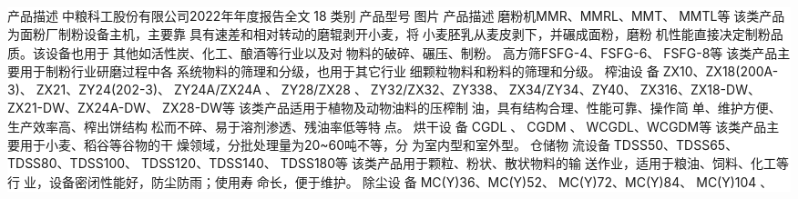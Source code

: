 产品描述
中粮科工股份有限公司2022年年度报告全文
18
类别
产品型号
图片
产品描述
磨粉机MMR、MMRL、MMT、
MMTL等
该类产品为面粉厂制粉设备主机，主要靠
具有速差和相对转动的磨辊剥开小麦，将
小麦胚乳从麦皮剥下，并碾成面粉，磨粉
机性能直接决定制粉品质。该设备也用于
其他如活性炭、化工、酿酒等行业以及对
物料的破碎、碾压、制粉。
高方筛FSFG-4、FSFG-6、
FSFG-8等
该类产品主要用于制粉行业研磨过程中各
系统物料的筛理和分级，也用于其它行业
细颗粒物料和粉料的筛理和分级。
榨油设
备
ZX10、ZX18(200A-3)、
ZX21、ZY24(202-3)、
ZY24A/ZX24A
、
ZY28/ZX28
、
ZY32/ZX32、ZY338、
ZX34/ZY34、ZY40、
ZX316、ZX18-DW、
ZX21-DW、ZX24A-DW、
ZX28-DW等
该类产品适用于植物及动物油料的压榨制
油，具有结构合理、性能可靠、操作简
单、维护方便、生产效率高、榨出饼结构
松而不碎、易于溶剂渗透、残油率低等特
点。
烘干设
备
CGDL
、
CGDM
、
WCGDL、WCGDM等
该类产品主要用于小麦、稻谷等谷物的干
燥领域，分批处理量为20~60吨不等，分
为室内型和室外型。
仓储物
流设备
TDSS50、TDSS65、
TDSS80、TDSS100、
TDSS120、TDSS140、
TDSS180等
该类产品用于颗粒、粉状、散状物料的输
送作业，适用于粮油、饲料、化工等行
业，设备密闭性能好，防尘防雨；使用寿
命长，便于维护。
除尘设
备
MC(Y)36、MC(Y)52、
MC(Y)72、MC(Y)84、
MC(Y)104
、